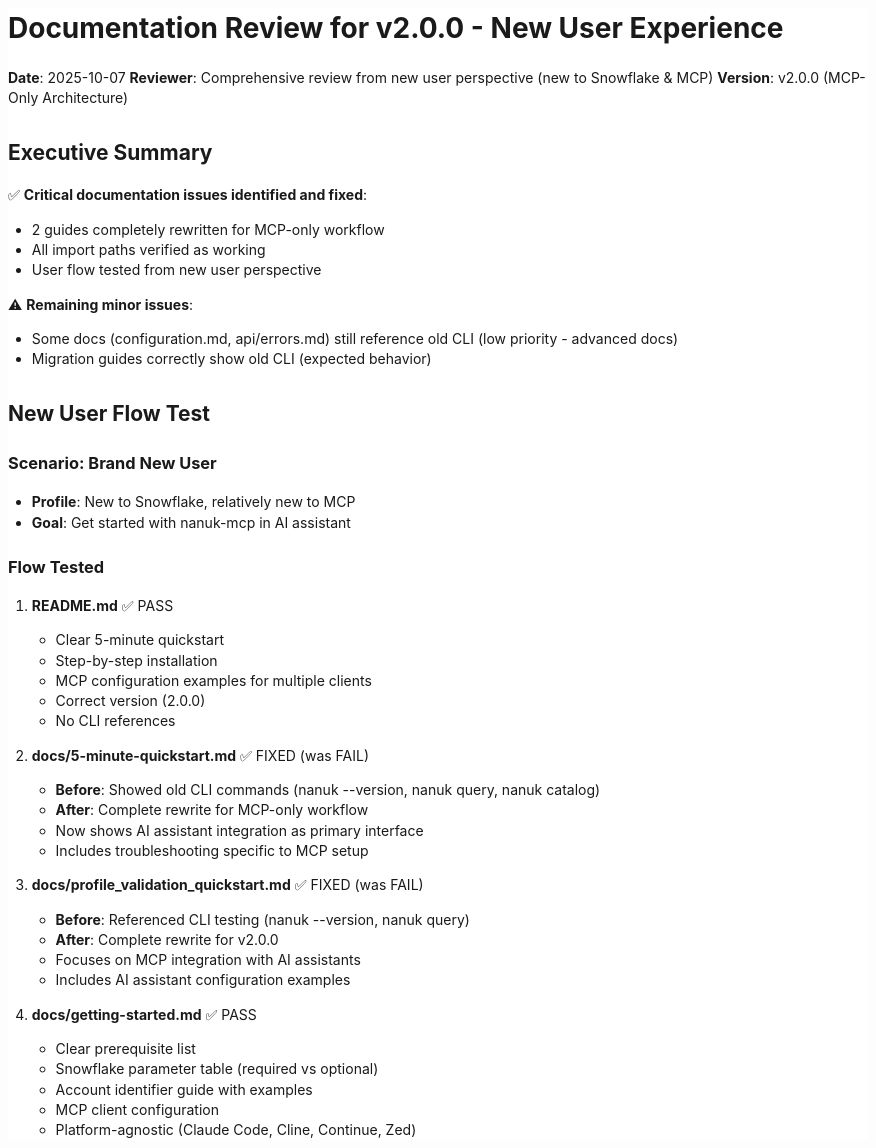 # Documentation Review for v2.0.0 - New User Experience

**Date**: 2025-10-07
**Reviewer**: Comprehensive review from new user perspective (new to Snowflake & MCP)
**Version**: v2.0.0 (MCP-Only Architecture)

## Executive Summary

✅ **Critical documentation issues identified and fixed**:
- 2 guides completely rewritten for MCP-only workflow
- All import paths verified as working
- User flow tested from new user perspective

⚠️ **Remaining minor issues**:
- Some docs (configuration.md, api/errors.md) still reference old CLI (low priority - advanced docs)
- Migration guides correctly show old CLI (expected behavior)

## New User Flow Test

### Scenario: Brand New User
- **Profile**: New to Snowflake, relatively new to MCP
- **Goal**: Get started with nanuk-mcp in AI assistant

### Flow Tested

1. **README.md** ✅ PASS
   - Clear 5-minute quickstart
   - Step-by-step installation
   - MCP configuration examples for multiple clients
   - Correct version (2.0.0)
   - No CLI references

2. **docs/5-minute-quickstart.md** ✅ FIXED (was FAIL)
   - **Before**: Showed old CLI commands (nanuk --version, nanuk query, nanuk catalog)
   - **After**: Complete rewrite for MCP-only workflow
   - Now shows AI assistant integration as primary interface
   - Includes troubleshooting specific to MCP setup

3. **docs/profile_validation_quickstart.md** ✅ FIXED (was FAIL)
   - **Before**: Referenced CLI testing (nanuk --version, nanuk query)
   - **After**: Complete rewrite for v2.0.0
   - Focuses on MCP integration with AI assistants
   - Includes AI assistant configuration examples

4. **docs/getting-started.md** ✅ PASS
   - Clear prerequisite list
   - Snowflake parameter table (required vs optional)
   - Account identifier guide with examples
   - MCP client configuration
   - Platform-agnostic (Claude Code, Cline, Continue, Zed)
